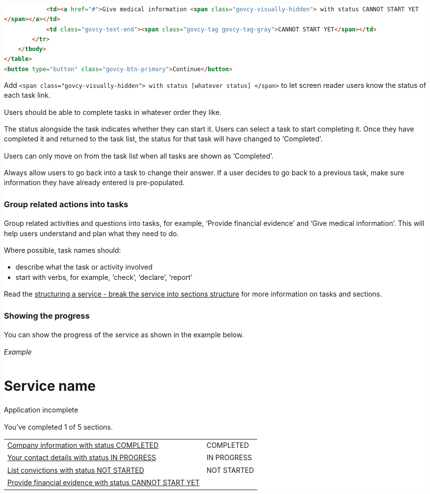 ```html
            <td><a href="#">Give medical information <span class="govcy-visually-hidden"> with status CANNOT START YET </span></a></td>
            <td class="govcy-text-end"><span class="govcy-tag govcy-tag-gray">CANNOT START YET</span></td>
        </tr>
    </tbody>
</table>
<button type="button" class="govcy-btn-primary">Continue</button>
```

Add `<span class="govcy-visually-hidden"> with status [whatever status] </span>` to let screen reader users know the status of each task link.  

Users should be able to complete tasks in whatever order they like.

The status alongside the task indicates whether they can start it. Users can select a task to start completing it. Once they have completed it and returned to the task list, the status for that task will have changed to ‘Completed’.

Users can only move on from the task list when all tasks are shown as ‘Completed’.

Always allow users to go back into a task to change their answer. If a user decides to go back to a previous task, make sure information they have already entered is pre-populated.

### Group related actions into tasks
Group related activities and questions into tasks, for example, ‘Provide financial evidence’ and ‘Give medical information’. This will help users understand and plan what they need to do.

Where possible, task names should:

- describe what the task or activity involved
- start with verbs, for example, ‘check’, ‘declare’, ‘report’

Read the [structuring a service - break the service into sections structure](../service_structure/#variant-2---break-the-service-into-sections) for more information on tasks and sections.

### Showing the progress 
You can show the progress of the service as shown in the example below.

*Example*
<div class="govcy-container govcy-p-4 govcy-br-1 govcy-br-standard govcy-mb-4">
<h1>Service name</h1>
<section>
    <p class="govcy-fs-5 govcy-fw-700">Application incomplete</p>
    <p>You’ve completed 1 of 5 sections.</p>
</section>
<table class="govcy-table">
    <tbody>
        <tr>
            <td><a href="#">Company information <span class="govcy-visually-hidden"> with status COMPLETED </span></a></td>
            <td class="govcy-text-end"><span class="govcy-tag">COMPLETED</span></td>
        </tr>
        <tr>
            <td><a href="#">Your contact details <span class="govcy-visually-hidden"> with status IN PROGRESS </span></a></td>
            <td class="govcy-text-end"><span class="govcy-tag govcy-tag-cyan">IN PROGRESS</span></td>
        </tr>
        <tr>
            <td><a href="#">List convictions <span class="govcy-visually-hidden"> with status NOT STARTED </span></a></td>
            <td class="govcy-text-end"><span class="govcy-tag govcy-tag-gray">NOT STARTED</span></td>
        </tr>
        <tr>
            <td><a href="#">Provide financial evidence <span class="govcy-visually-hidden"> with status CANNOT START YET </span></a></td>